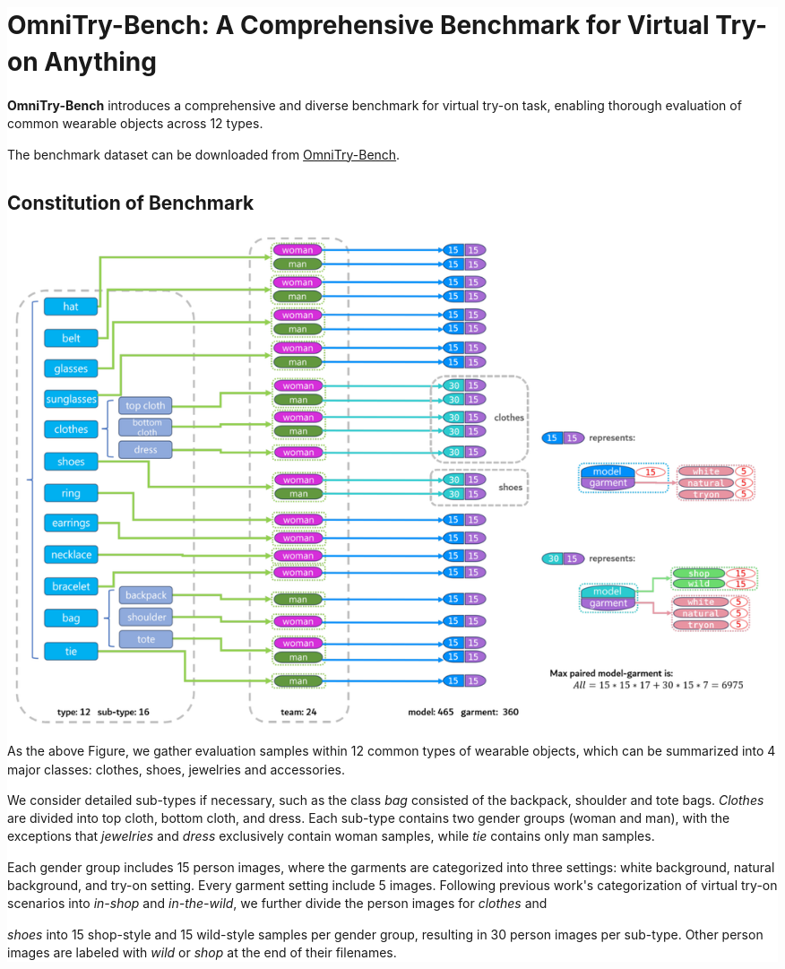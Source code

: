 # OmniTry-Bench: A Comprehensive Benchmark for Virtual Try-on Anything


<p><b>OmniTry-Bench</b> introduces a comprehensive and diverse benchmark for virtual try-on task, enabling thorough evaluation of common wearable objects across 12 types.</p>

The benchmark dataset can be downloaded from [OmniTry-Bench](https://huggingface.co/datasets/kunbyte/OmniTry-Bench).

## Constitution of Benchmark
<img src='../assets/benchmark.png' width='99%' />

As the above Figure, we gather evaluation samples within 12 common types of wearable objects, which can be summarized into 4 major classes: clothes, shoes, jewelries and accessories.

We consider detailed sub-types if necessary, such as the class <i>bag</i> consisted of the backpack, shoulder and tote bags.
<i>Clothes</i> are divided into top cloth, bottom cloth, and dress. Each sub-type contains two gender groups (woman and man), with the exceptions that <i>jewelries</i> and <i>dress</i> exclusively contain woman samples, while <i>tie</i> contains only man samples. 

Each gender group includes 15 person images, where the garments are categorized into three settings: white background, natural background, and try-on setting. Every garment setting include 5 images.
Following previous work's categorization of virtual try-on scenarios into <i>in-shop</i> and <i>in-the-wild</i>, we further divide the person images for <i>clothes</i> and <p><i>shoes</i> into 15 shop-style and 15 wild-style samples per gender group, resulting in 30 person images per sub-type. Other person images are labeled with <i>wild</i> or <i>shop</i> at the end of their filenames.

